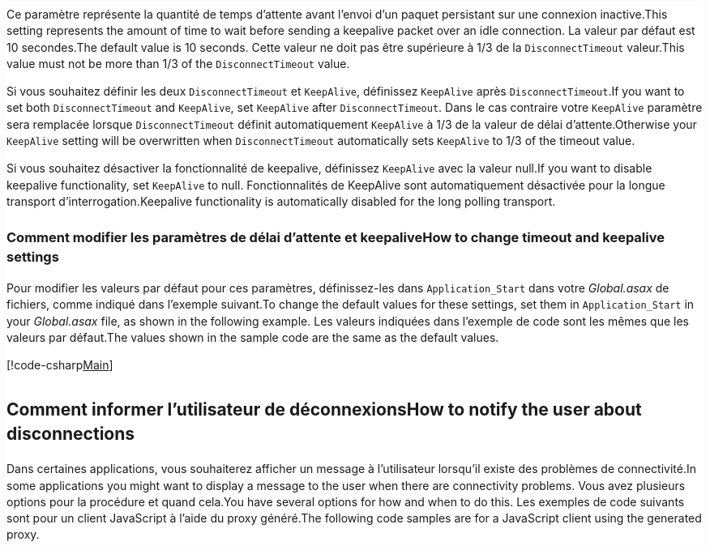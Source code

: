 <span data-ttu-id="5ec61-266">Ce paramètre représente la quantité de temps d’attente avant l’envoi d’un paquet persistant sur une connexion inactive.</span><span class="sxs-lookup"><span data-stu-id="5ec61-266">This setting represents the amount of time to wait before sending a keepalive packet over an idle connection.</span></span> <span data-ttu-id="5ec61-267">La valeur par défaut est 10 secondes.</span><span class="sxs-lookup"><span data-stu-id="5ec61-267">The default value is 10 seconds.</span></span> <span data-ttu-id="5ec61-268">Cette valeur ne doit pas être supérieure à 1/3 de la `DisconnectTimeout` valeur.</span><span class="sxs-lookup"><span data-stu-id="5ec61-268">This value must not be more than 1/3 of the `DisconnectTimeout` value.</span></span>

<span data-ttu-id="5ec61-269">Si vous souhaitez définir les deux `DisconnectTimeout` et `KeepAlive`, définissez `KeepAlive` après `DisconnectTimeout`.</span><span class="sxs-lookup"><span data-stu-id="5ec61-269">If you want to set both `DisconnectTimeout` and `KeepAlive`, set `KeepAlive` after `DisconnectTimeout`.</span></span> <span data-ttu-id="5ec61-270">Dans le cas contraire votre `KeepAlive` paramètre sera remplacée lorsque `DisconnectTimeout` définit automatiquement `KeepAlive` à 1/3 de la valeur de délai d’attente.</span><span class="sxs-lookup"><span data-stu-id="5ec61-270">Otherwise your `KeepAlive` setting will be overwritten when `DisconnectTimeout` automatically sets `KeepAlive` to 1/3 of the timeout value.</span></span>

<span data-ttu-id="5ec61-271">Si vous souhaitez désactiver la fonctionnalité de keepalive, définissez `KeepAlive` avec la valeur null.</span><span class="sxs-lookup"><span data-stu-id="5ec61-271">If you want to disable keepalive functionality, set `KeepAlive` to null.</span></span> <span data-ttu-id="5ec61-272">Fonctionnalités de KeepAlive sont automatiquement désactivée pour la longue transport d’interrogation.</span><span class="sxs-lookup"><span data-stu-id="5ec61-272">Keepalive functionality is automatically disabled for the long polling transport.</span></span>

<a id="changetimeout"></a>

### <a name="how-to-change-timeout-and-keepalive-settings"></a><span data-ttu-id="5ec61-273">Comment modifier les paramètres de délai d’attente et keepalive</span><span class="sxs-lookup"><span data-stu-id="5ec61-273">How to change timeout and keepalive settings</span></span>

<span data-ttu-id="5ec61-274">Pour modifier les valeurs par défaut pour ces paramètres, définissez-les dans `Application_Start` dans votre *Global.asax* de fichiers, comme indiqué dans l’exemple suivant.</span><span class="sxs-lookup"><span data-stu-id="5ec61-274">To change the default values for these settings, set them in `Application_Start` in your *Global.asax* file, as shown in the following example.</span></span> <span data-ttu-id="5ec61-275">Les valeurs indiquées dans l’exemple de code sont les mêmes que les valeurs par défaut.</span><span class="sxs-lookup"><span data-stu-id="5ec61-275">The values shown in the sample code are the same as the default values.</span></span>

[!code-csharp[Main](handling-connection-lifetime-events/samples/sample1.cs)]

<a id="notifydisconnect"></a>

## <a name="how-to-notify-the-user-about-disconnections"></a><span data-ttu-id="5ec61-276">Comment informer l’utilisateur de déconnexions</span><span class="sxs-lookup"><span data-stu-id="5ec61-276">How to notify the user about disconnections</span></span>

<span data-ttu-id="5ec61-277">Dans certaines applications, vous souhaiterez afficher un message à l’utilisateur lorsqu’il existe des problèmes de connectivité.</span><span class="sxs-lookup"><span data-stu-id="5ec61-277">In some applications you might want to display a message to the user when there are connectivity problems.</span></span> <span data-ttu-id="5ec61-278">Vous avez plusieurs options pour la procédure et quand cela.</span><span class="sxs-lookup"><span data-stu-id="5ec61-278">You have several options for how and when to do this.</span></span> <span data-ttu-id="5ec61-279">Les exemples de code suivants sont pour un client JavaScript à l’aide du proxy généré.</span><span class="sxs-lookup"><span data-stu-id="5ec61-279">The following code samples are for a JavaScript client using the generated proxy.</span></span>
